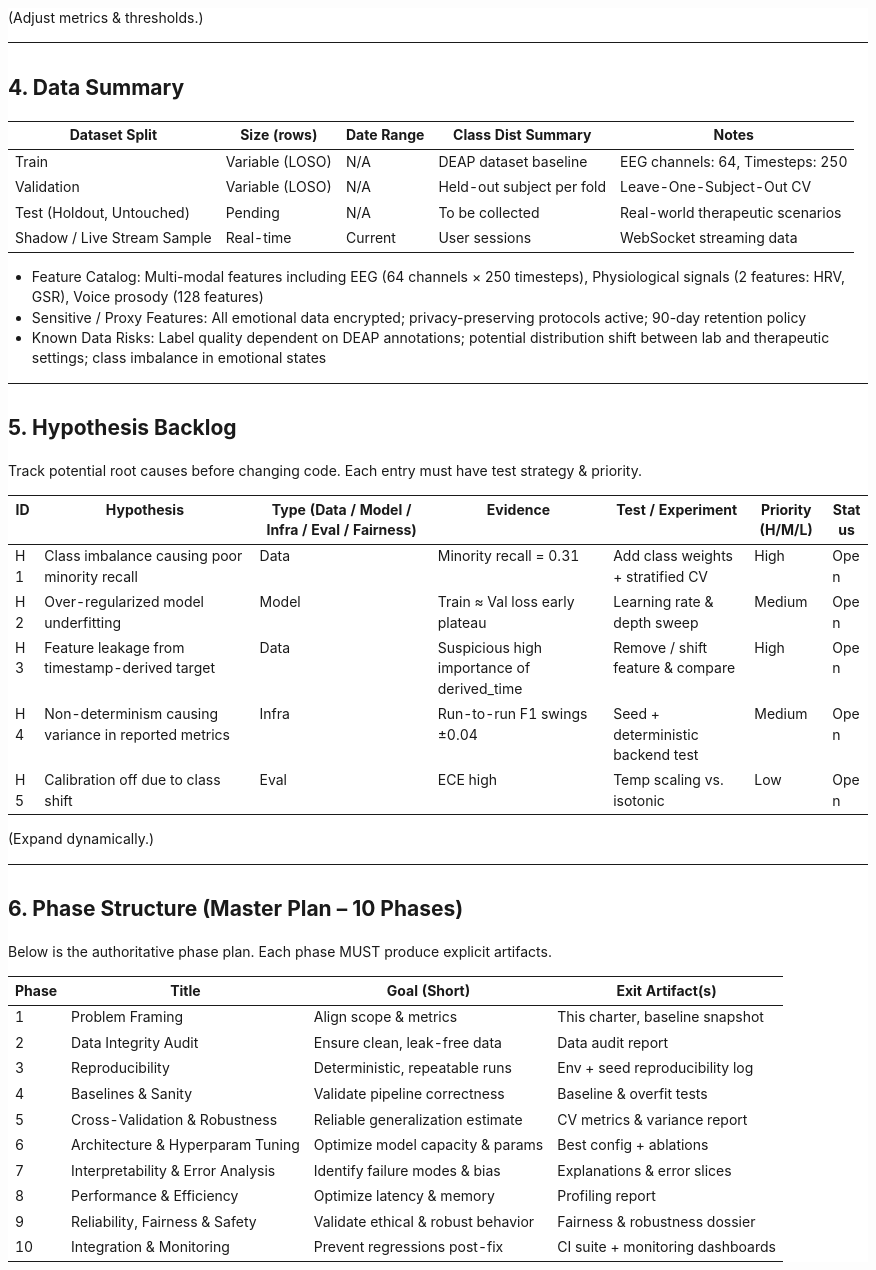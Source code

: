 (Adjust metrics & thresholds.)

---

## 4. Data Summary
| Dataset Split | Size (rows) | Date Range | Class Dist Summary | Notes |
|---------------|-------------|------------|--------------------|-------|
| Train | Variable (LOSO) | N/A | DEAP dataset baseline | EEG channels: 64, Timesteps: 250 |
| Validation | Variable (LOSO) | N/A | Held-out subject per fold | Leave-One-Subject-Out CV |
| Test (Holdout, Untouched) | Pending | N/A | To be collected | Real-world therapeutic scenarios |
| Shadow / Live Stream Sample | Real-time | Current | User sessions | WebSocket streaming data |

- Feature Catalog: Multi-modal features including EEG (64 channels × 250 timesteps), Physiological signals (2 features: HRV, GSR), Voice prosody (128 features)
- Sensitive / Proxy Features: All emotional data encrypted; privacy-preserving protocols active; 90-day retention policy
- Known Data Risks: Label quality dependent on DEAP annotations; potential distribution shift between lab and therapeutic settings; class imbalance in emotional states

---

## 5. Hypothesis Backlog
Track potential root causes before changing code. Each entry must have test strategy & priority.

| ID | Hypothesis | Type (Data / Model / Infra / Eval / Fairness) | Evidence | Test / Experiment | Priority (H/M/L) | Status |
|----|------------|-----------------------------------------------|----------|-------------------|------------------|--------|
| H1 | Class imbalance causing poor minority recall | Data | Minority recall = 0.31 | Add class weights + stratified CV | High | Open |
| H2 | Over-regularized model underfitting | Model | Train ≈ Val loss early plateau | Learning rate & depth sweep | Medium | Open |
| H3 | Feature leakage from timestamp-derived target | Data | Suspicious high importance of derived_time | Remove / shift feature & compare | High | Open |
| H4 | Non-determinism causing variance in reported metrics | Infra | Run-to-run F1 swings ±0.04 | Seed + deterministic backend test | Medium | Open |
| H5 | Calibration off due to class shift | Eval | ECE high | Temp scaling vs. isotonic | Low | Open |

(Expand dynamically.)

---

## 6. Phase Structure (Master Plan – 10 Phases)
Below is the authoritative phase plan. Each phase MUST produce explicit artifacts.

| Phase | Title | Goal (Short) | Exit Artifact(s) |
|-------|-------|--------------|------------------|
| 1 | Problem Framing | Align scope & metrics | This charter, baseline snapshot |
| 2 | Data Integrity Audit | Ensure clean, leak-free data | Data audit report |
| 3 | Reproducibility | Deterministic, repeatable runs | Env + seed reproducibility log |
| 4 | Baselines & Sanity | Validate pipeline correctness | Baseline & overfit tests |
| 5 | Cross-Validation & Robustness | Reliable generalization estimate | CV metrics & variance report |
| 6 | Architecture & Hyperparam Tuning | Optimize model capacity & params | Best config + ablations |
| 7 | Interpretability & Error Analysis | Identify failure modes & bias | Explanations & error slices |
| 8 | Performance & Efficiency | Optimize latency & memory | Profiling report |
| 9 | Reliability, Fairness & Safety | Validate ethical & robust behavior | Fairness & robustness dossier |
| 10 | Integration & Monitoring | Prevent regressions post-fix | CI suite + monitoring dashboards |
